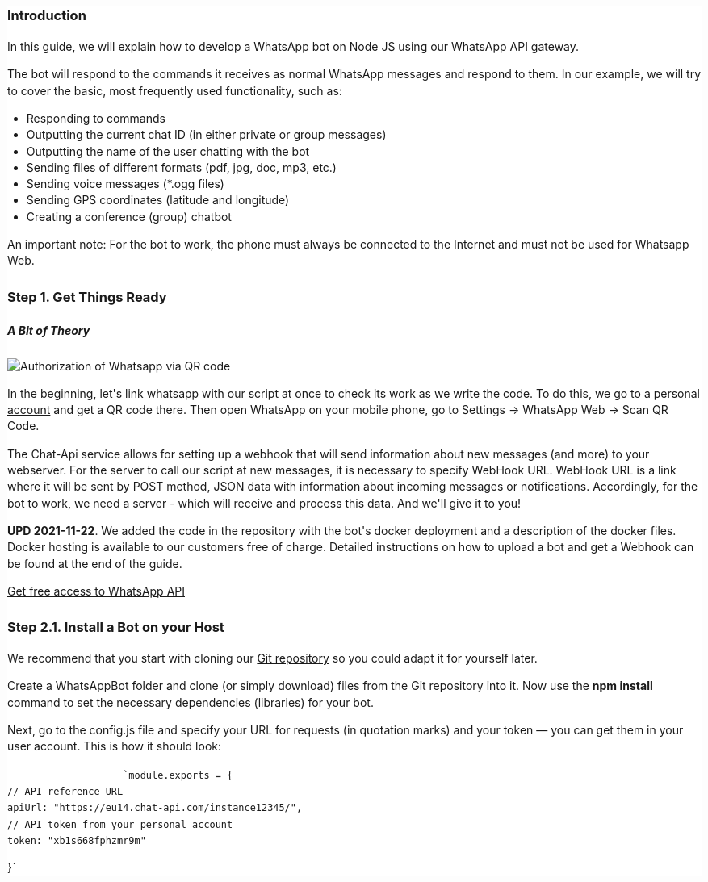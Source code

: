   

### Introduction

In this guide, we will explain how to develop a WhatsApp bot on Node JS using our WhatsApp API gateway.

The bot will respond to the commands it receives as normal WhatsApp messages and respond to them. In our example, we will try to cover the basic, most frequently used functionality, such as:

*   Responding to commands
*   Outputting the current chat ID (in either private or group messages)
*   Outputting the name of the user chatting with the bot
*   Sending files of different formats (pdf, jpg, doc, mp3, etc.)
*   Sending voice messages (\*.ogg files)
*   Sending GPS coordinates (latitude and longitude)
*   Creating a conference (group) chatbot

An important note: For the bot to work, the phone must always be connected to the Internet and must not be used for Whatsapp Web.

### Step 1. Get Things Ready

##### A Bit of Theory

![Authorization of Whatsapp via QR code](/img/whatsapp_auth_en.gif)

In the beginning, let's link whatsapp with our script at once to check its work as we write the code. To do this, we go to a [personal account](https://app.chat-api.com) and get a QR code there. Then open WhatsApp on your mobile phone, go to Settings -> WhatsApp Web -> Scan QR Code.

The Chat-Api service allows for setting up a webhook that will send information about new messages (and more) to your webserver. For the server to call our script at new messages, it is necessary to specify WebHook URL. WebHook URL is a link where it will be sent by POST method, JSON data with information about incoming messages or notifications. Accordingly, for the bot to work, we need a server - which will receive and process this data. And we'll give it to you!

**UPD 2021-11-22**. We added the code in the repository with the bot's docker deployment and a description of the docker files. Docker hosting is available to our customers free of charge. Detailed instructions on how to upload a bot and get a Webhook can be found at the end of the guide.

[Get free access to WhatsApp API](https://app.chat-api.com)  
  

### Step 2.1. Install a Bot on your Host

We recommend that you start with cloning our [Git repository](https://github.com/chatapi/whatsapp-nodejs-bot-en "Example of whatsapp bot on node js") so you could adapt it for yourself later.

Create a WhatsAppBot folder and clone (or simply download) files from the Git repository into it. Now use the **npm install** command to set the necessary dependencies (libraries) for your bot.

Next, go to the config.js file and specify your URL for requests (in quotation marks) and your token — you can get them in your user account. This is how it should look:

                        `module.exports = {
    // API reference URL
    apiUrl: "https://eu14.chat-api.com/instance12345/",
    // API token from your personal account
    token: "xb1s668fphzmr9m"
}`
                    